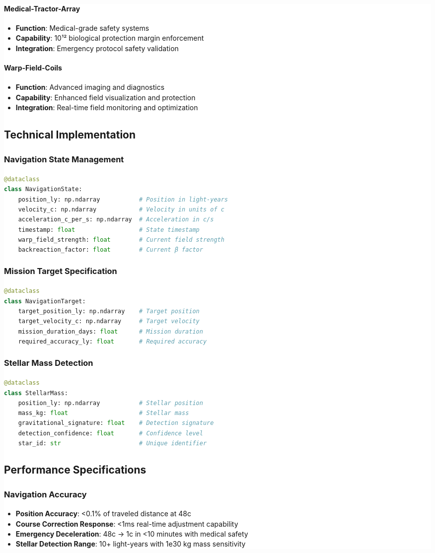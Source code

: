 #### Medical-Tractor-Array
- **Function**: Medical-grade safety systems
- **Capability**: 10¹² biological protection margin enforcement
- **Integration**: Emergency protocol safety validation

#### Warp-Field-Coils
- **Function**: Advanced imaging and diagnostics
- **Capability**: Enhanced field visualization and protection
- **Integration**: Real-time field monitoring and optimization

## Technical Implementation

### Navigation State Management

```python
@dataclass
class NavigationState:
    position_ly: np.ndarray           # Position in light-years
    velocity_c: np.ndarray            # Velocity in units of c
    acceleration_c_per_s: np.ndarray  # Acceleration in c/s
    timestamp: float                  # State timestamp
    warp_field_strength: float        # Current field strength
    backreaction_factor: float        # Current β factor
```

### Mission Target Specification

```python
@dataclass
class NavigationTarget:
    target_position_ly: np.ndarray    # Target position
    target_velocity_c: np.ndarray     # Target velocity
    mission_duration_days: float      # Mission duration
    required_accuracy_ly: float       # Required accuracy
```

### Stellar Mass Detection

```python
@dataclass
class StellarMass:
    position_ly: np.ndarray           # Stellar position
    mass_kg: float                    # Stellar mass
    gravitational_signature: float    # Detection signature
    detection_confidence: float       # Confidence level
    star_id: str                      # Unique identifier
```

## Performance Specifications

### Navigation Accuracy
- **Position Accuracy**: <0.1% of traveled distance at 48c
- **Course Correction Response**: <1ms real-time adjustment capability
- **Emergency Deceleration**: 48c → 1c in <10 minutes with medical safety
- **Stellar Detection Range**: 10+ light-years with 1e30 kg mass sensitivity
